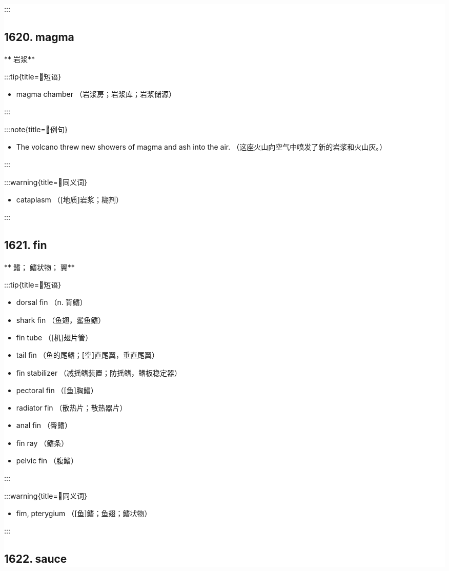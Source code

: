 :::


## 1620. magma

** 岩浆**

:::tip{title=🤩短语}

- magma chamber （岩浆房；岩浆库；岩浆储源）

:::

:::note{title=🎤例句}

- The volcano threw new showers of magma and ash into the air. （这座火山向空气中喷发了新的岩浆和火山灰。）

:::

:::warning{title=🤔同义词}

- cataplasm （[地质]岩浆；糊剂）

:::


## 1621. fin

** 鳍； 鳍状物； 翼**

:::tip{title=🤩短语}

- dorsal fin （n. 背鳍）

- shark fin （鱼翅，鲨鱼鳍）

- fin tube （[机]翅片管）

- tail fin （鱼的尾鳍；[空]直尾翼，垂直尾翼）

- fin stabilizer （减摇鳍装置；防摇鳍，鳍板稳定器）

- pectoral fin （[鱼]胸鳍）

- radiator fin （散热片；散热器片）

- anal fin （臀鳍）

- fin ray （鳍条）

- pelvic fin （腹鳍）

:::

:::warning{title=🤔同义词}

- fim, pterygium （[鱼]鳍；鱼翅；鳍状物）

:::


## 1622. sauce
